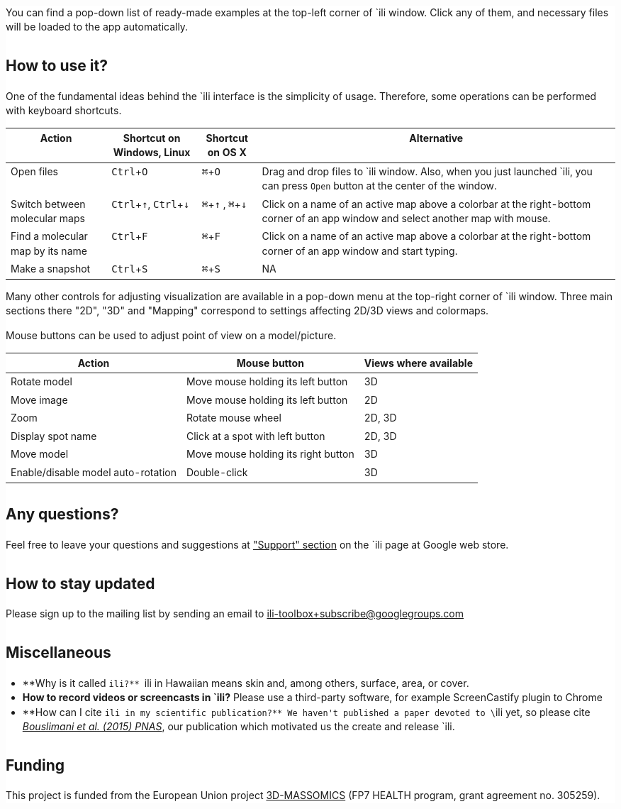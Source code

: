 You can find a pop-down list of ready-made examples at the top-left corner of \`ili window. Click any of them, and necessary files will be loaded to the app automatically.

## How to use it?

One of the fundamental ideas behind the `ili interface is the simplicity of usage. Therefore, some operations can be performed with keyboard shortcuts.

|Action|Shortcut on Windows, Linux|Shortcut on OS X|Alternative|
|------|--------------------------|----------------|-----------|
|Open files|<kbd>Ctrl</kbd>+<kbd>O</kbd>|<kbd>⌘</kbd>+<kbd>O</kbd>|Drag and drop files to \`ili window. Also, when you just launched \`ili, you can press `Open` button at the center of the window.|
|Switch between molecular maps|<kbd>Ctrl</kbd>+<kbd>↑</kbd>, <kbd>Ctrl</kbd>+<kbd>↓</kbd>|<kbd>⌘</kbd>+<kbd>↑</kbd> , <kbd>⌘</kbd>+<kbd>↓</kbd>|Click on a name of an active map above a colorbar at the right-bottom corner of an app window and select another map with mouse.|
|Find a molecular map by its name|<kbd>Ctrl</kbd>+<kbd>F</kbd>|<kbd>⌘</kbd>+<kbd>F</kbd>|Click on a name of an active map above a colorbar at the right-bottom corner of an app window and start typing.|
|Make a snapshot|<kbd>Ctrl</kbd>+<kbd>S</kbd>|<kbd>⌘</kbd>+<kbd>S</kbd>|NA

Many other controls for adjusting visualization are available in a pop-down menu at the top-right corner of `ili window. Three main sections there "2D", "3D" and "Mapping" correspond to settings affecting 2D/3D views and colormaps.

Mouse buttons can be used to adjust point of view on a model/picture.

|Action|Mouse button|Views where available|
|------|------------|---------------------|
|Rotate model|Move mouse holding its left button|3D|
|Move image|Move mouse holding its left button|2D|
|Zoom|Rotate mouse wheel|2D, 3D|
|Display spot name|Click at a spot with left button|2D, 3D|
|Move model|Move mouse holding its right button|3D|
|Enable/disable model auto-rotation|Double-click|3D|

## Any questions?

Feel free to leave your questions and suggestions at ["Support" section](https://goo.gl/fUTQrg) on the `ili page at Google web store.

## How to stay updated

Please sign up to the mailing list by sending an email to ili-toolbox+subscribe@googlegroups.com

## Miscellaneous

* **Why is it called `ili?** `ili in Hawaiian means skin and, among others, surface, area, or cover.
* **How to record videos or screencasts in `ili?** Please use a third-party software, for example ScreenCastify plugin to Chrome
* **How can I cite `ili in my scientific publication?** We haven't published a paper devoted to \`ili yet, so please cite [*Bouslimani et al. (2015) PNAS*](http://www.pnas.org/content/112/17/E2120.abstract?sid=3ff11025-6bea-4b97-808e-0b4d49b7f837), our publication which motivated us the create and release \`ili.

## Funding

This project is funded from the European Union project [3D-MASSOMICS](http://3d-massomics.eu/) (FP7 HEALTH program, grant agreement no. 305259).
